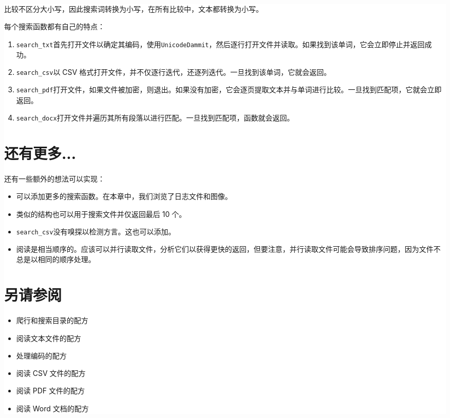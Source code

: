 比较不区分大小写，因此搜索词转换为小写，在所有比较中，文本都转换为小写。

每个搜索函数都有自己的特点：

1.  `search_txt`首先打开文件以确定其编码，使用`UnicodeDammit`，然后逐行打开文件并读取。如果找到该单词，它会立即停止并返回成功。

1.  `search_csv`以 CSV 格式打开文件，并不仅逐行迭代，还逐列迭代。一旦找到该单词，它就会返回。

1.  `search_pdf`打开文件，如果文件被加密，则退出。如果没有加密，它会逐页提取文本并与单词进行比较。一旦找到匹配项，它就会立即返回。

1.  `search_docx`打开文件并遍历其所有段落以进行匹配。一旦找到匹配项，函数就会返回。

# 还有更多...

还有一些额外的想法可以实现：

+   可以添加更多的搜索函数。在本章中，我们浏览了日志文件和图像。

+   类似的结构也可以用于搜索文件并仅返回最后 10 个。

+   `search_csv`没有嗅探以检测方言。这也可以添加。

+   阅读是相当顺序的。应该可以并行读取文件，分析它们以获得更快的返回，但要注意，并行读取文件可能会导致排序问题，因为文件不总是以相同的顺序处理。

# 另请参阅

+   爬行和搜索目录的配方

+   阅读文本文件的配方

+   处理编码的配方

+   阅读 CSV 文件的配方

+   阅读 PDF 文件的配方

+   阅读 Word 文档的配方
